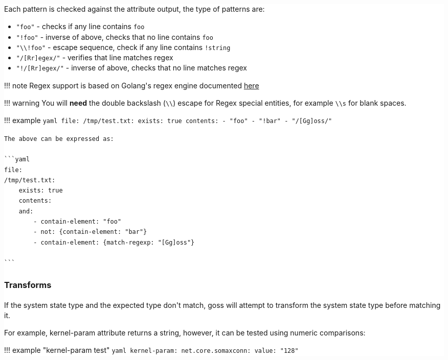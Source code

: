 Each pattern is checked against the attribute output, the type of patterns are:

* `"foo"` - checks if any line contains `foo`
* `"!foo"` - inverse of above, checks that no line contains `foo`
* `"\\!foo"` - escape sequence, check if any line contains `!string`
* `"/[Rr]egex/"` - verifies that line matches regex
* `"!/[Rr]egex/"` - inverse of above, checks that no line matches regex

!!! note
    Regex support is based on Golang's regex engine documented [here](https://golang.org/pkg/regexp/syntax/)

!!! warning
    You will **need** the double backslash (`\\`) escape for Regex special entities, for example `\\s` for blank spaces.

!!! example
    ```yaml
    file:
    /tmp/test.txt:
        exists: true
        contents:
        - "foo"
        - "!bar"
        - "/[Gg]oss/"
    ```

    The above can be expressed as:

    ```yaml
    file:
    /tmp/test.txt:
        exists: true
        contents:
        and:
            - contain-element: "foo"
            - not: {contain-element: "bar"}
            - contain-element: {match-regexp: "[Gg]oss"}

    ```

### Transforms

If the system state type and the expected type don't match,
goss will attempt to transform the system state type before matching it.

For example, kernel-param attribute returns a string, however, it can be tested using numeric comparisons:

!!! example "kernel-param test"
    ```yaml
    kernel-param:
    net.core.somaxconn:
        value: "128"
    ```
